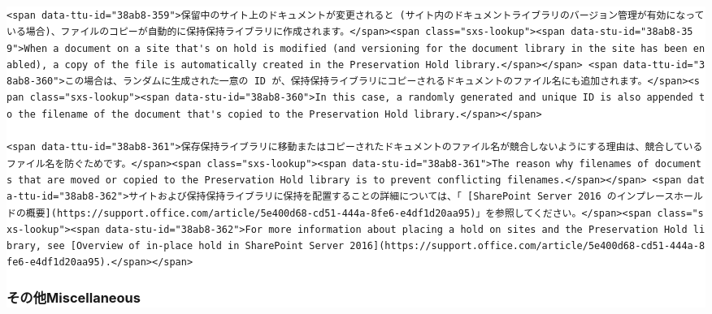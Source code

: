     <span data-ttu-id="38ab8-359">保留中のサイト上のドキュメントが変更されると (サイト内のドキュメントライブラリのバージョン管理が有効になっている場合)、ファイルのコピーが自動的に保持保持ライブラリに作成されます。</span><span class="sxs-lookup"><span data-stu-id="38ab8-359">When a document on a site that's on hold is modified (and versioning for the document library in the site has been enabled), a copy of the file is automatically created in the Preservation Hold library.</span></span> <span data-ttu-id="38ab8-360">この場合は、ランダムに生成された一意の ID が、保持保持ライブラリにコピーされるドキュメントのファイル名にも追加されます。</span><span class="sxs-lookup"><span data-stu-id="38ab8-360">In this case, a randomly generated and unique ID is also appended to the filename of the document that's copied to the Preservation Hold library.</span></span>

    <span data-ttu-id="38ab8-361">保存保持ライブラリに移動またはコピーされたドキュメントのファイル名が競合しないようにする理由は、競合しているファイル名を防ぐためです。</span><span class="sxs-lookup"><span data-stu-id="38ab8-361">The reason why filenames of documents that are moved or copied to the Preservation Hold library is to prevent conflicting filenames.</span></span> <span data-ttu-id="38ab8-362">サイトおよび保持保持ライブラリに保持を配置することの詳細については、「 [SharePoint Server 2016 のインプレースホールドの概要](https://support.office.com/article/5e400d68-cd51-444a-8fe6-e4df1d20aa95)」を参照してください。</span><span class="sxs-lookup"><span data-stu-id="38ab8-362">For more information about placing a hold on sites and the Preservation Hold library, see [Overview of in-place hold in SharePoint Server 2016](https://support.office.com/article/5e400d68-cd51-444a-8fe6-e4df1d20aa95).</span></span>

### <a name="miscellaneous"></a><span data-ttu-id="38ab8-363">その他</span><span class="sxs-lookup"><span data-stu-id="38ab8-363">Miscellaneous</span></span>
  
